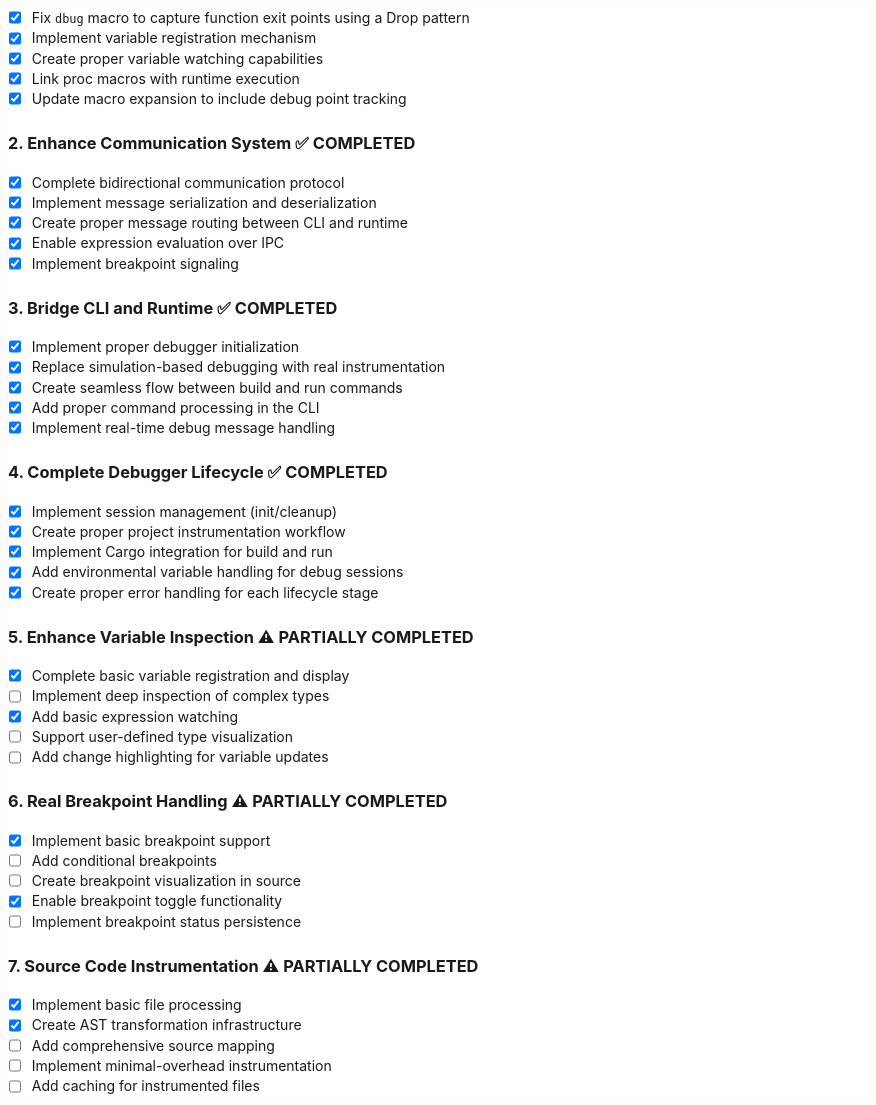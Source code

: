 - [x] Fix `dbug` macro to capture function exit points using a Drop pattern
- [x] Implement variable registration mechanism
- [x] Create proper variable watching capabilities
- [x] Link proc macros with runtime execution
- [x] Update macro expansion to include debug point tracking

### 2. Enhance Communication System ✅ COMPLETED

- [x] Complete bidirectional communication protocol
- [x] Implement message serialization and deserialization
- [x] Create proper message routing between CLI and runtime
- [x] Enable expression evaluation over IPC
- [x] Implement breakpoint signaling

### 3. Bridge CLI and Runtime ✅ COMPLETED

- [x] Implement proper debugger initialization
- [x] Replace simulation-based debugging with real instrumentation
- [x] Create seamless flow between build and run commands
- [x] Add proper command processing in the CLI
- [x] Implement real-time debug message handling

### 4. Complete Debugger Lifecycle ✅ COMPLETED

- [x] Implement session management (init/cleanup)
- [x] Create proper project instrumentation workflow
- [x] Implement Cargo integration for build and run
- [x] Add environmental variable handling for debug sessions
- [x] Create proper error handling for each lifecycle stage

### 5. Enhance Variable Inspection ⚠️ PARTIALLY COMPLETED

- [x] Complete basic variable registration and display
- [ ] Implement deep inspection of complex types
- [x] Add basic expression watching
- [ ] Support user-defined type visualization
- [ ] Add change highlighting for variable updates

### 6. Real Breakpoint Handling ⚠️ PARTIALLY COMPLETED

- [x] Implement basic breakpoint support
- [ ] Add conditional breakpoints
- [ ] Create breakpoint visualization in source
- [x] Enable breakpoint toggle functionality
- [ ] Implement breakpoint status persistence

### 7. Source Code Instrumentation ⚠️ PARTIALLY COMPLETED

- [x] Implement basic file processing
- [x] Create AST transformation infrastructure
- [ ] Add comprehensive source mapping
- [ ] Implement minimal-overhead instrumentation
- [ ] Add caching for instrumented files
